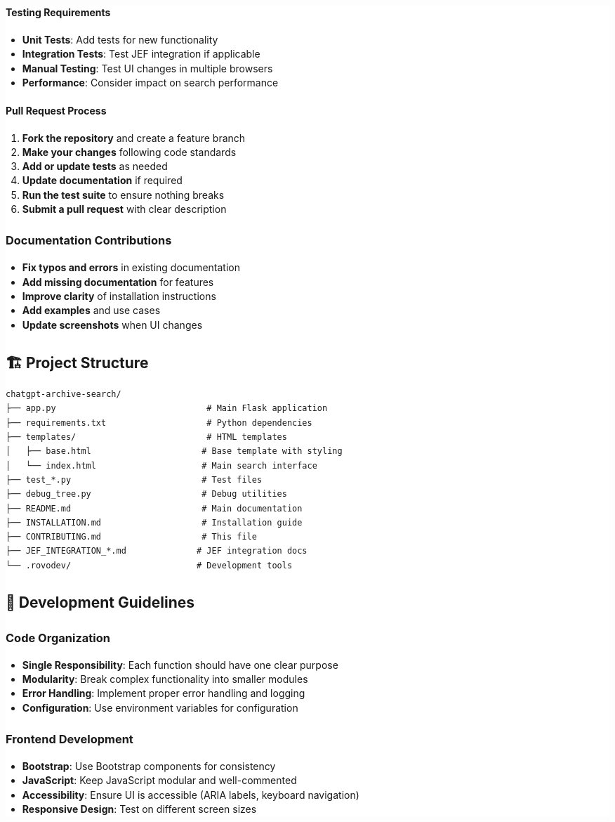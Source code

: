 #### Testing Requirements
- **Unit Tests**: Add tests for new functionality
- **Integration Tests**: Test JEF integration if applicable
- **Manual Testing**: Test UI changes in multiple browsers
- **Performance**: Consider impact on search performance

#### Pull Request Process
1. **Fork the repository** and create a feature branch
2. **Make your changes** following code standards
3. **Add or update tests** as needed
4. **Update documentation** if required
5. **Run the test suite** to ensure nothing breaks
6. **Submit a pull request** with clear description

### Documentation Contributions
- **Fix typos and errors** in existing documentation
- **Add missing documentation** for features
- **Improve clarity** of installation instructions
- **Add examples** and use cases
- **Update screenshots** when UI changes

## 🏗️ Project Structure

```
chatgpt-archive-search/
├── app.py                              # Main Flask application
├── requirements.txt                    # Python dependencies
├── templates/                          # HTML templates
│   ├── base.html                      # Base template with styling
│   └── index.html                     # Main search interface
├── test_*.py                          # Test files
├── debug_tree.py                      # Debug utilities
├── README.md                          # Main documentation
├── INSTALLATION.md                    # Installation guide
├── CONTRIBUTING.md                    # This file
├── JEF_INTEGRATION_*.md              # JEF integration docs
└── .rovodev/                         # Development tools
```

## 🔧 Development Guidelines

### Code Organization
- **Single Responsibility**: Each function should have one clear purpose
- **Modularity**: Break complex functionality into smaller modules
- **Error Handling**: Implement proper error handling and logging
- **Configuration**: Use environment variables for configuration

### Frontend Development
- **Bootstrap**: Use Bootstrap components for consistency
- **JavaScript**: Keep JavaScript modular and well-commented
- **Accessibility**: Ensure UI is accessible (ARIA labels, keyboard navigation)
- **Responsive Design**: Test on different screen sizes
